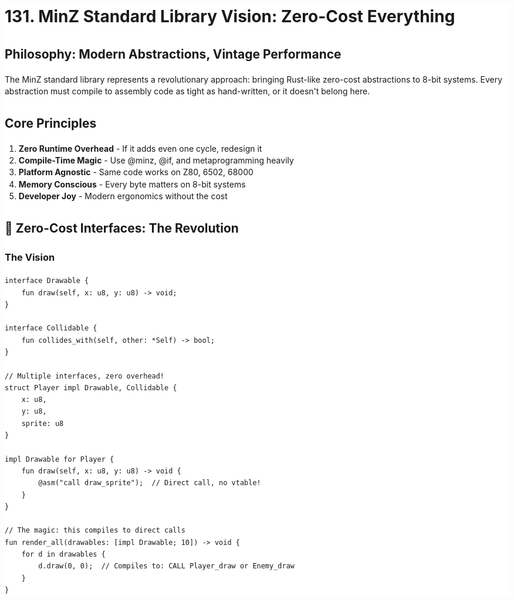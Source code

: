 # 131. MinZ Standard Library Vision: Zero-Cost Everything

## Philosophy: Modern Abstractions, Vintage Performance

The MinZ standard library represents a revolutionary approach: bringing Rust-like zero-cost abstractions to 8-bit systems. Every abstraction must compile to assembly code as tight as hand-written, or it doesn't belong here.

## Core Principles

1. **Zero Runtime Overhead** - If it adds even one cycle, redesign it
2. **Compile-Time Magic** - Use @minz, @if, and metaprogramming heavily
3. **Platform Agnostic** - Same code works on Z80, 6502, 68000
4. **Memory Conscious** - Every byte matters on 8-bit systems
5. **Developer Joy** - Modern ergonomics without the cost

## 🚀 Zero-Cost Interfaces: The Revolution

### The Vision
```minz
interface Drawable {
    fun draw(self, x: u8, y: u8) -> void;
}

interface Collidable {
    fun collides_with(self, other: *Self) -> bool;
}

// Multiple interfaces, zero overhead!
struct Player impl Drawable, Collidable {
    x: u8,
    y: u8,
    sprite: u8
}

impl Drawable for Player {
    fun draw(self, x: u8, y: u8) -> void {
        @asm("call draw_sprite");  // Direct call, no vtable!
    }
}

// The magic: this compiles to direct calls
fun render_all(drawables: [impl Drawable; 10]) -> void {
    for d in drawables {
        d.draw(0, 0);  // Compiles to: CALL Player_draw or Enemy_draw
    }
}
```
